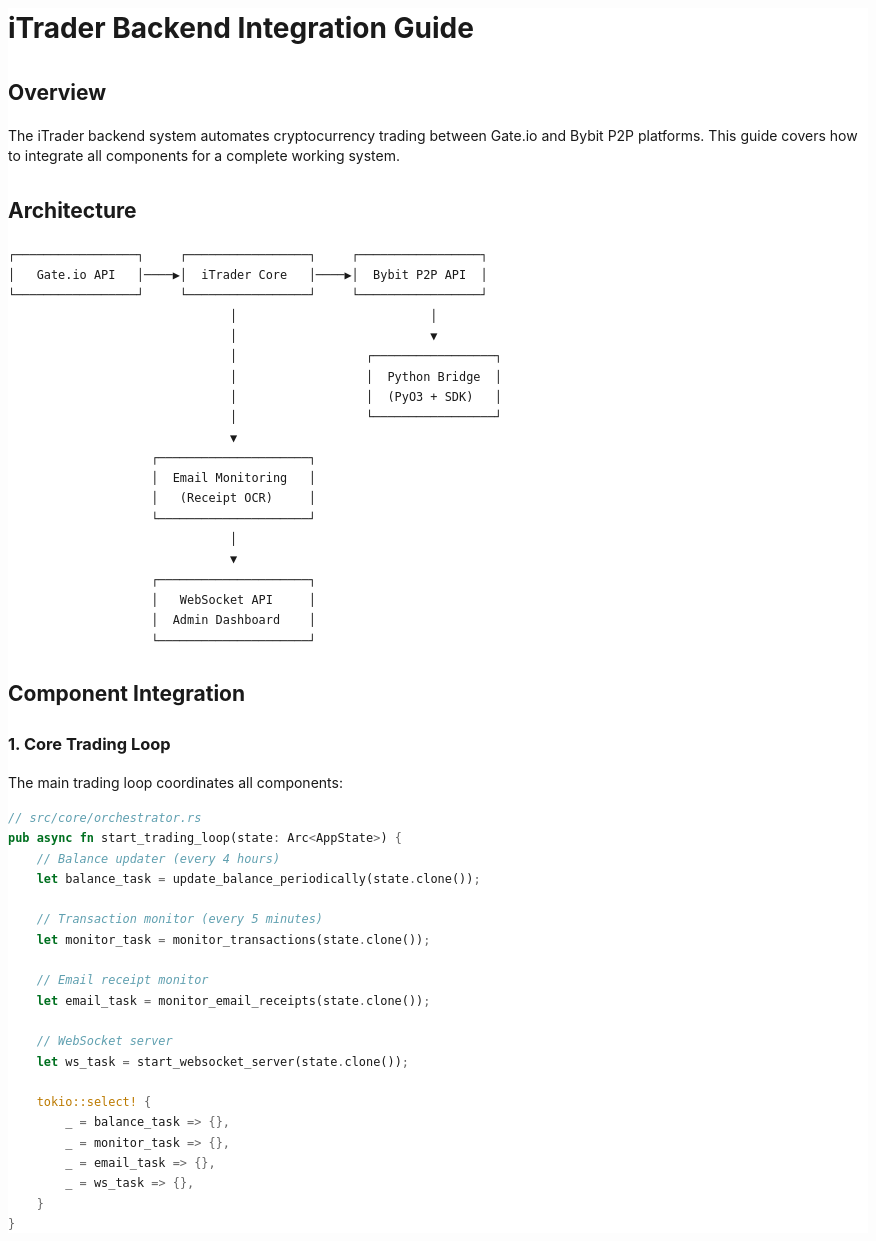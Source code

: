 # iTrader Backend Integration Guide

## Overview

The iTrader backend system automates cryptocurrency trading between Gate.io and Bybit P2P platforms. This guide covers how to integrate all components for a complete working system.

## Architecture

```
┌─────────────────┐     ┌─────────────────┐     ┌─────────────────┐
│   Gate.io API   │────▶│  iTrader Core   │────▶│  Bybit P2P API  │
└─────────────────┘     └─────────────────┘     └─────────────────┘
                               │                           │
                               │                           ▼
                               │                  ┌─────────────────┐
                               │                  │  Python Bridge  │
                               │                  │  (PyO3 + SDK)   │
                               │                  └─────────────────┘
                               ▼
                    ┌─────────────────────┐
                    │  Email Monitoring   │
                    │   (Receipt OCR)     │
                    └─────────────────────┘
                               │
                               ▼
                    ┌─────────────────────┐
                    │   WebSocket API     │
                    │  Admin Dashboard    │
                    └─────────────────────┘
```

## Component Integration

### 1. Core Trading Loop

The main trading loop coordinates all components:

```rust
// src/core/orchestrator.rs
pub async fn start_trading_loop(state: Arc<AppState>) {
    // Balance updater (every 4 hours)
    let balance_task = update_balance_periodically(state.clone());
    
    // Transaction monitor (every 5 minutes)
    let monitor_task = monitor_transactions(state.clone());
    
    // Email receipt monitor
    let email_task = monitor_email_receipts(state.clone());
    
    // WebSocket server
    let ws_task = start_websocket_server(state.clone());
    
    tokio::select! {
        _ = balance_task => {},
        _ = monitor_task => {},
        _ = email_task => {},
        _ = ws_task => {},
    }
}
```

